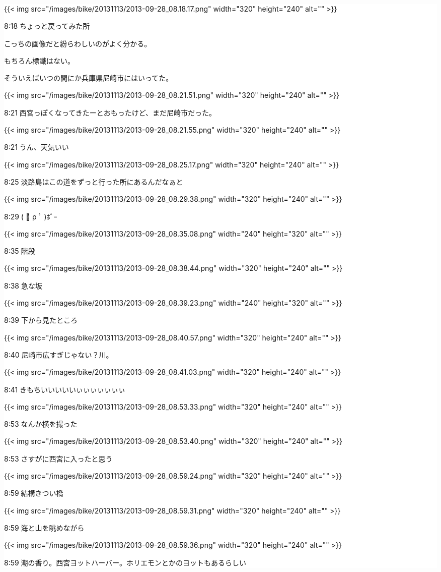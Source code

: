 {{< img src="/images/bike/20131113/2013-09-28_08.18.17.png" width="320" height="240" alt="" >}}

8:18 ちょっと戻ってみた所

こっちの画像だと紛らわしいのがよく分かる。

もちろん標識はない。

そういえばいつの間にか兵庫県尼崎市にはいってた。

{{< img src="/images/bike/20131113/2013-09-28_08.21.51.png" width="320" height="240" alt="" >}}

8:21 西宮っぽくなってきたーとおもったけど、まだ尼崎市だった。

{{< img src="/images/bike/20131113/2013-09-28_08.21.55.png" width="320" height="240" alt="" >}}

8:21 うん、天気いい

{{< img src="/images/bike/20131113/2013-09-28_08.25.17.png" width="320" height="240" alt="" >}}

8:25 淡路島はこの道をずっと行った所にあるんだなぁと

{{< img src="/images/bike/20131113/2013-09-28_08.29.38.png" width="320" height="240" alt="" >}}

8:29 ( ﾟ ρ ﾟ )ﾎﾞｰ

{{< img src="/images/bike/20131113/2013-09-28_08.35.08.png" width="240" height="320" alt="" >}}

8:35 階段

{{< img src="/images/bike/20131113/2013-09-28_08.38.44.png" width="320" height="240" alt="" >}}

8:38 急な坂

{{< img src="/images/bike/20131113/2013-09-28_08.39.23.png" width="240" height="320" alt="" >}}

8:39 下から見たところ

{{< img src="/images/bike/20131113/2013-09-28_08.40.57.png" width="320" height="240" alt="" >}}

8:40 尼崎市広すぎじゃない？川。

{{< img src="/images/bike/20131113/2013-09-28_08.41.03.png" width="320" height="240" alt="" >}}

8:41 きもちいいいいいぃぃぃぃぃぃぃ

{{< img src="/images/bike/20131113/2013-09-28_08.53.33.png" width="320" height="240" alt="" >}}

8:53 なんか横を撮った

{{< img src="/images/bike/20131113/2013-09-28_08.53.40.png" width="320" height="240" alt="" >}}

8:53 さすがに西宮に入ったと思う

{{< img src="/images/bike/20131113/2013-09-28_08.59.24.png" width="320" height="240" alt="" >}}

8:59 結構きつい橋

{{< img src="/images/bike/20131113/2013-09-28_08.59.31.png" width="320" height="240" alt="" >}}

8:59 海と山を眺めながら

{{< img src="/images/bike/20131113/2013-09-28_08.59.36.png" width="320" height="240" alt="" >}}

8:59 潮の香り。西宮ヨットハーバー。ホリエモンとかのヨットもあるらしい
